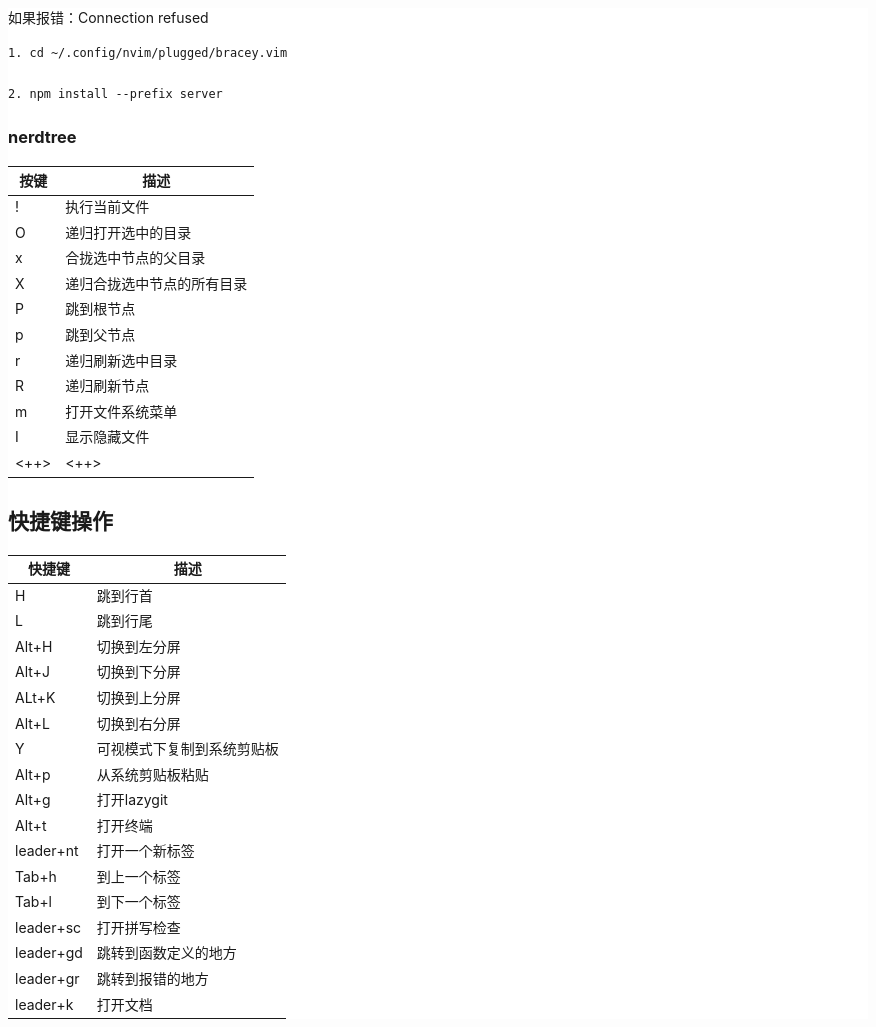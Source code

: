 如果报错：Connection refused

```
1. cd ~/.config/nvim/plugged/bracey.vim

2. npm install --prefix server
```

### nerdtree

| 按键 | 描述                       |
|------|----------------------------|
| !    | 执行当前文件               |
| O    | 递归打开选中的目录         |
| x    | 合拢选中节点的父目录       |
| X    | 递归合拢选中节点的所有目录 |
| P    | 跳到根节点                 |
| p    | 跳到父节点                 |
| r    | 递归刷新选中目录           |
| R    | 递归刷新节点               |
| m    | 打开文件系统菜单           |
| I    | 显示隐藏文件               |
| <++> | <++>                       |

## 快捷键操作

| 快捷键    | 描述                       |
|-----------|----------------------------|
| H         | 跳到行首                   |
| L         | 跳到行尾                   |
| Alt+H     | 切换到左分屏               |
| Alt+J     | 切换到下分屏               |
| ALt+K     | 切换到上分屏               |
| Alt+L     | 切换到右分屏               |
| Y         | 可视模式下复制到系统剪贴板 |
| Alt+p     | 从系统剪贴板粘贴           |
| Alt+g     | 打开lazygit                |
| Alt+t     | 打开终端                   |
| leader+nt | 打开一个新标签             |
| Tab+h     | 到上一个标签               |
| Tab+l     | 到下一个标签               |
| leader+sc | 打开拼写检查               |
| leader+gd | 跳转到函数定义的地方       |
| leader+gr | 跳转到报错的地方           |
| leader+k  | 打开文档                   |